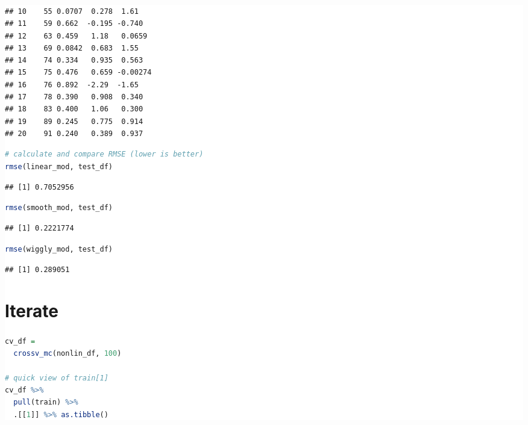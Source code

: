     ## 10    55 0.0707  0.278  1.61   
    ## 11    59 0.662  -0.195 -0.740  
    ## 12    63 0.459   1.18   0.0659 
    ## 13    69 0.0842  0.683  1.55   
    ## 14    74 0.334   0.935  0.563  
    ## 15    75 0.476   0.659 -0.00274
    ## 16    76 0.892  -2.29  -1.65   
    ## 17    78 0.390   0.908  0.340  
    ## 18    83 0.400   1.06   0.300  
    ## 19    89 0.245   0.775  0.914  
    ## 20    91 0.240   0.389  0.937

``` r
# calculate and compare RMSE (lower is better)
rmse(linear_mod, test_df)
```

    ## [1] 0.7052956

``` r
rmse(smooth_mod, test_df)
```

    ## [1] 0.2221774

``` r
rmse(wiggly_mod, test_df)
```

    ## [1] 0.289051

# Iterate

``` r
cv_df = 
  crossv_mc(nonlin_df, 100)

# quick view of train[1]
cv_df %>% 
  pull(train) %>% 
  .[[1]] %>% as.tibble()
```
